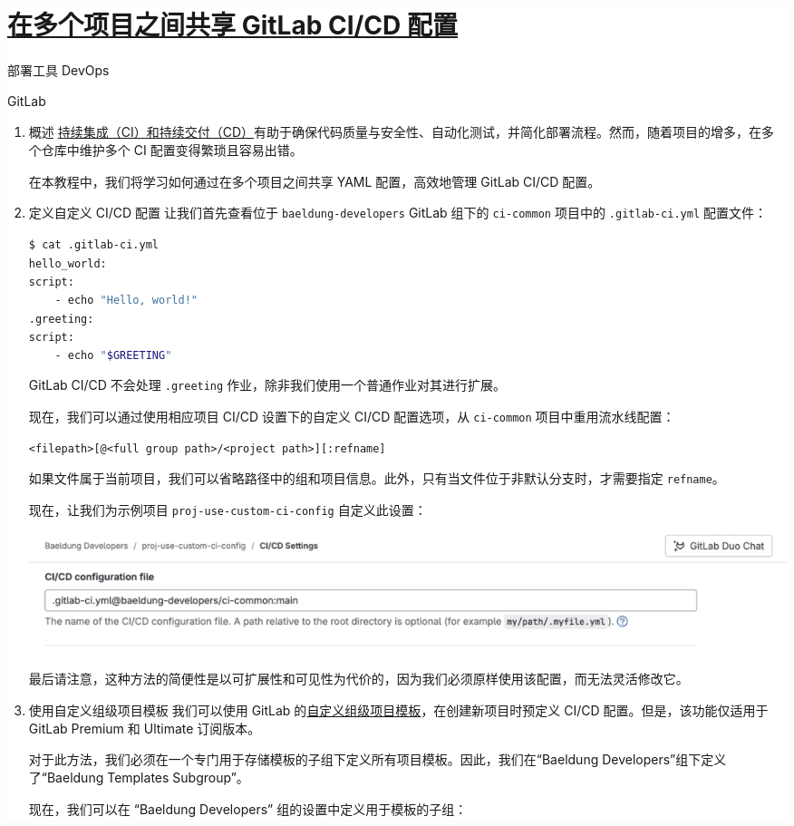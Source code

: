 # [在多个项目之间共享 GitLab CI/CD 配置](https://www.baeldung.com/ops/gitlab-share-ci-cd-config-multiple-projects)

部署工具    DevOps

GitLab  

1. 概述
    [持续集成（CI）和持续交付（CD）](https://www.baeldung.com/cs/continuous-integration-deployment-delivery)有助于确保代码质量与安全性、自动化测试，并简化部署流程。然而，随着项目的增多，在多个仓库中维护多个 CI 配置变得繁琐且容易出错。

    在本教程中，我们将学习如何通过在多个项目之间共享 YAML 配置，高效地管理 GitLab CI/CD 配置。

2. 定义自定义 CI/CD 配置
    让我们首先查看位于 `baeldung-developers` GitLab 组下的 `ci-common` 项目中的 `.gitlab-ci.yml` 配置文件：

    ```bash
    $ cat .gitlab-ci.yml
    hello_world:
    script:
        - echo "Hello, world!"
    .greeting:
    script:
        - echo "$GREETING"
    ```

    GitLab CI/CD 不会处理 `.greeting` 作业，除非我们使用一个普通作业对其进行扩展。

    现在，我们可以通过使用相应项目 CI/CD 设置下的自定义 CI/CD 配置选项，从 `ci-common` 项目中重用流水线配置：

    ```text
    <filepath>[@<full group path>/<project path>][:refname]
    ```

    如果文件属于当前项目，我们可以省略路径中的组和项目信息。此外，只有当文件位于非默认分支时，才需要指定 `refname`。

    现在，让我们为示例项目 `proj-use-custom-ci-config` 自定义此设置：

    ![Custom Configuration - GitLab CI/CD](pic/Custom-GitLab-Pipeline-Configuration-1024x163.webp)

    最后请注意，这种方法的简便性是以可扩展性和可见性为代价的，因为我们必须原样使用该配置，而无法灵活修改它。

3. 使用自定义组级项目模板
    我们可以使用 GitLab 的[自定义组级项目模板](https://docs.gitlab.com/ee/user/group/custom_project_templates.html)，在创建新项目时预定义 CI/CD 配置。但是，该功能仅适用于 GitLab Premium 和 Ultimate 订阅版本。

    对于此方法，我们必须在一个专门用于存储模板的子组下定义所有项目模板。因此，我们在“Baeldung Developers”组下定义了“Baeldung Templates Subgroup”。

    现在，我们可以在 “Baeldung Developers” 组的设置中定义用于模板的子组：
